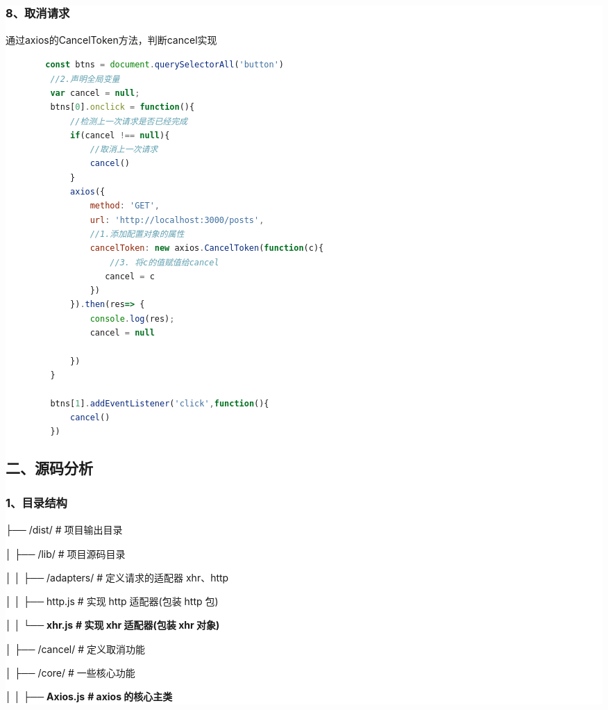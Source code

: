 ### 8、取消请求

通过axios的CancelToken方法，判断cancel实现

```js
		const btns = document.querySelectorAll('button')
         //2.声明全局变量
         var cancel = null;
         btns[0].onclick = function(){
             //检测上一次请求是否已经完成
             if(cancel !== null){
                 //取消上一次请求
                 cancel()
             }
             axios({
                 method: 'GET',
                 url: 'http://localhost:3000/posts',
                 //1.添加配置对象的属性
                 cancelToken: new axios.CancelToken(function(c){
                     //3. 将c的值赋值给cancel
                    cancel = c
                 })
             }).then(res=> {
                 console.log(res);
                 cancel = null

             })
         }

         btns[1].addEventListener('click',function(){
             cancel()
         })
```

## 二、源码分析

### 1、目录结构


├── /dist/ # 项目输出目录 

│ ├── /lib/ # 项目源码目录

│ │ ├── /adapters/ # 定义请求的适配器 xhr、http 

│ │ ├── http.js # 实现 http 适配器(包装 http 包) 

│ │ └── **xhr.js** **# 实现 xhr 适配器(包装 xhr 对象)** 

│ ├── /cancel/ # 定义取消功能 

│ ├── /core/ # 一些核心功能

│ │ ├── **Axios.js** **# axios 的核心主类**
